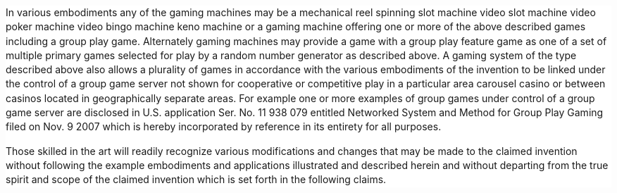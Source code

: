 In various embodiments any of the gaming machines may be a mechanical reel spinning slot machine video slot machine video poker machine video bingo machine keno machine or a gaming machine offering one or more of the above described games including a group play game. Alternately gaming machines may provide a game with a group play feature game as one of a set of multiple primary games selected for play by a random number generator as described above. A gaming system of the type described above also allows a plurality of games in accordance with the various embodiments of the invention to be linked under the control of a group game server not shown for cooperative or competitive play in a particular area carousel casino or between casinos located in geographically separate areas. For example one or more examples of group games under control of a group game server are disclosed in U.S. application Ser. No. 11 938 079 entitled Networked System and Method for Group Play Gaming filed on Nov. 9 2007 which is hereby incorporated by reference in its entirety for all purposes.

Those skilled in the art will readily recognize various modifications and changes that may be made to the claimed invention without following the example embodiments and applications illustrated and described herein and without departing from the true spirit and scope of the claimed invention which is set forth in the following claims.

